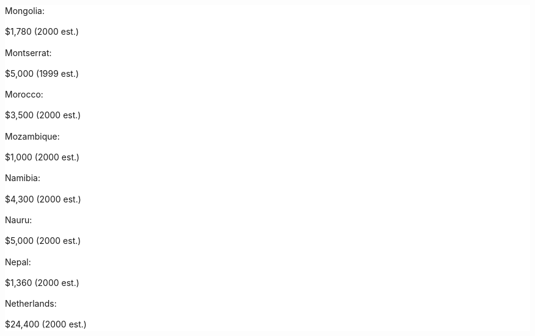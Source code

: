 




Mongolia:


$1,780 (2000 est.)






Montserrat:


$5,000 (1999 est.)






Morocco:


$3,500 (2000 est.)






Mozambique:


$1,000 (2000 est.)






Namibia:


$4,300 (2000 est.)






Nauru:


$5,000 (2000 est.)






Nepal:


$1,360 (2000 est.)






Netherlands:


$24,400 (2000 est.)
